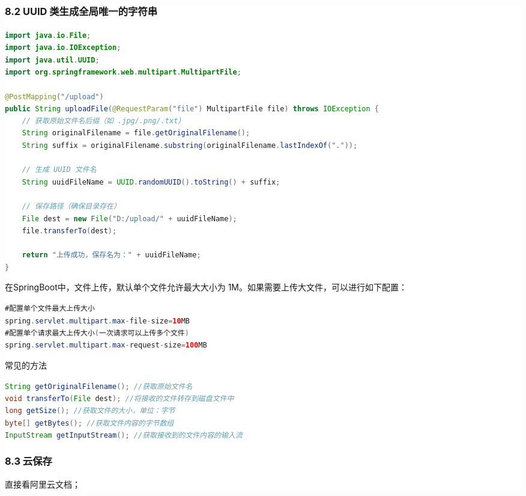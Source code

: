 ### 8.2 UUID 类生成全局唯一的字符串

```java
import java.io.File;
import java.io.IOException;
import java.util.UUID;
import org.springframework.web.multipart.MultipartFile;

@PostMapping("/upload")
public String uploadFile(@RequestParam("file") MultipartFile file) throws IOException {
    // 获取原始文件名后缀（如 .jpg/.png/.txt）
    String originalFilename = file.getOriginalFilename();
    String suffix = originalFilename.substring(originalFilename.lastIndexOf("."));

    // 生成 UUID 文件名
    String uuidFileName = UUID.randomUUID().toString() + suffix;

    // 保存路径（确保目录存在）
    File dest = new File("D:/upload/" + uuidFileName);
    file.transferTo(dest);

    return "上传成功，保存名为：" + uuidFileName;
}

```

在SpringBoot中，文件上传，默认单个文件允许最大大小为 1M。如果需要上传大文件，可以进行如下配置：

```java
#配置单个文件最大上传大小
spring.servlet.multipart.max-file-size=10MB
#配置单个请求最大上传大小(一次请求可以上传多个文件)
spring.servlet.multipart.max-request-size=100MB
```

常见的方法

```java
String getOriginalFilename(); //获取原始文件名
void transferTo(File dest); //将接收的文件转存到磁盘文件中
long getSize(); //获取文件的大小，单位：字节
byte[] getBytes(); //获取文件内容的字节数组
InputStream getInputStream(); //获取接收到的文件内容的输入流
```

### 8.3 云保存

直接看阿里云文档；
